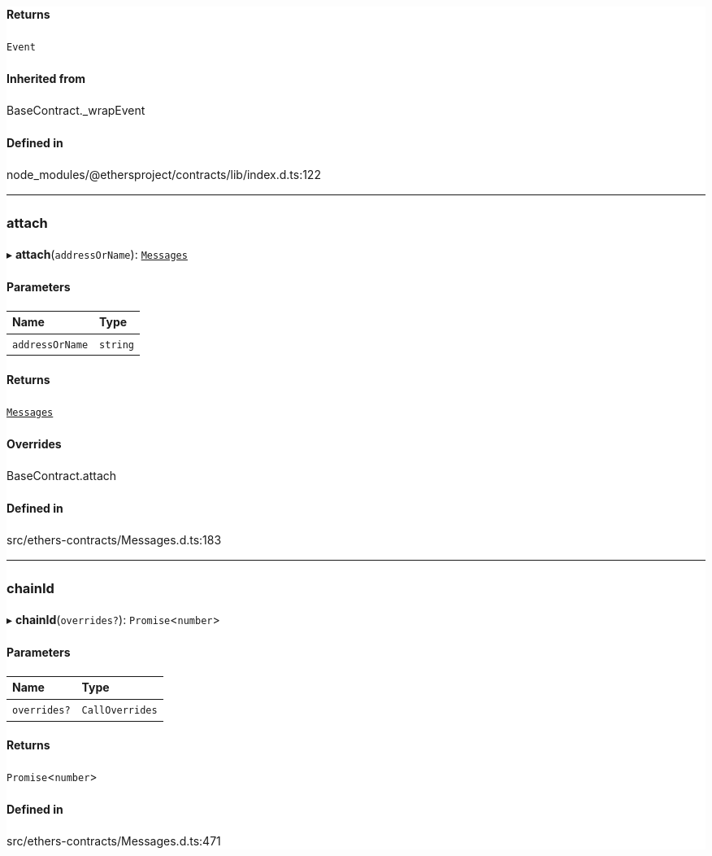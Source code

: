 #### Returns

`Event`

#### Inherited from

BaseContract.\_wrapEvent

#### Defined in

node_modules/@ethersproject/contracts/lib/index.d.ts:122

___

### attach

▸ **attach**(`addressOrName`): [`Messages`](ethers_contracts.Messages.md)

#### Parameters

| Name | Type |
| :------ | :------ |
| `addressOrName` | `string` |

#### Returns

[`Messages`](ethers_contracts.Messages.md)

#### Overrides

BaseContract.attach

#### Defined in

src/ethers-contracts/Messages.d.ts:183

___

### chainId

▸ **chainId**(`overrides?`): `Promise`<`number`\>

#### Parameters

| Name | Type |
| :------ | :------ |
| `overrides?` | `CallOverrides` |

#### Returns

`Promise`<`number`\>

#### Defined in

src/ethers-contracts/Messages.d.ts:471
